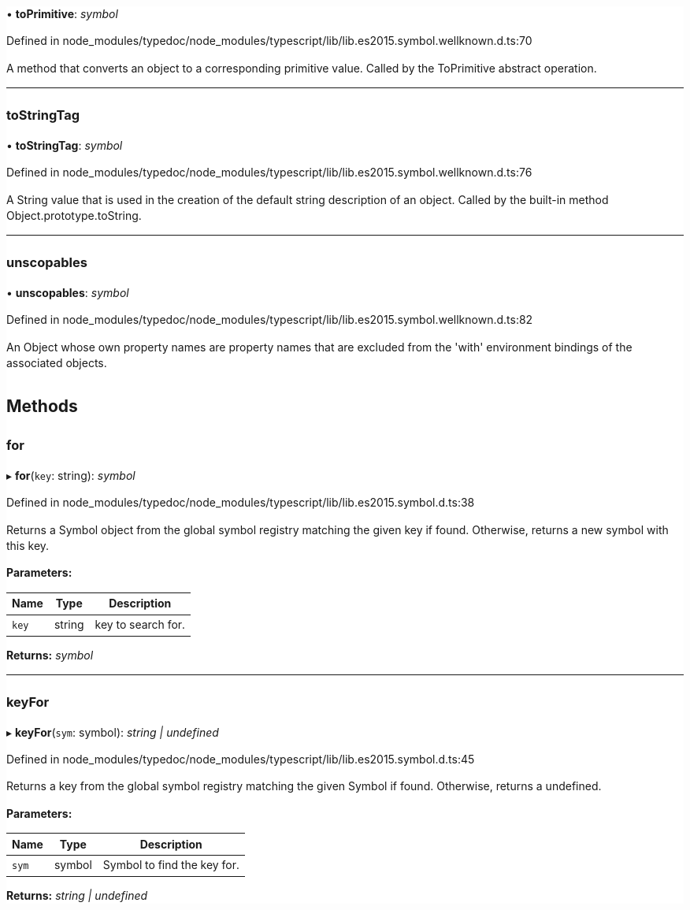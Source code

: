 • **toPrimitive**: *symbol*

Defined in node_modules/typedoc/node_modules/typescript/lib/lib.es2015.symbol.wellknown.d.ts:70

A method that converts an object to a corresponding primitive value.
Called by the ToPrimitive abstract operation.

___

###  toStringTag

• **toStringTag**: *symbol*

Defined in node_modules/typedoc/node_modules/typescript/lib/lib.es2015.symbol.wellknown.d.ts:76

A String value that is used in the creation of the default string description of an object.
Called by the built-in method Object.prototype.toString.

___

###  unscopables

• **unscopables**: *symbol*

Defined in node_modules/typedoc/node_modules/typescript/lib/lib.es2015.symbol.wellknown.d.ts:82

An Object whose own property names are property names that are excluded from the 'with'
environment bindings of the associated objects.

## Methods

###  for

▸ **for**(`key`: string): *symbol*

Defined in node_modules/typedoc/node_modules/typescript/lib/lib.es2015.symbol.d.ts:38

Returns a Symbol object from the global symbol registry matching the given key if found.
Otherwise, returns a new symbol with this key.

**Parameters:**

Name | Type | Description |
------ | ------ | ------ |
`key` | string | key to search for.  |

**Returns:** *symbol*

___

###  keyFor

▸ **keyFor**(`sym`: symbol): *string | undefined*

Defined in node_modules/typedoc/node_modules/typescript/lib/lib.es2015.symbol.d.ts:45

Returns a key from the global symbol registry matching the given Symbol if found.
Otherwise, returns a undefined.

**Parameters:**

Name | Type | Description |
------ | ------ | ------ |
`sym` | symbol | Symbol to find the key for.  |

**Returns:** *string | undefined*
